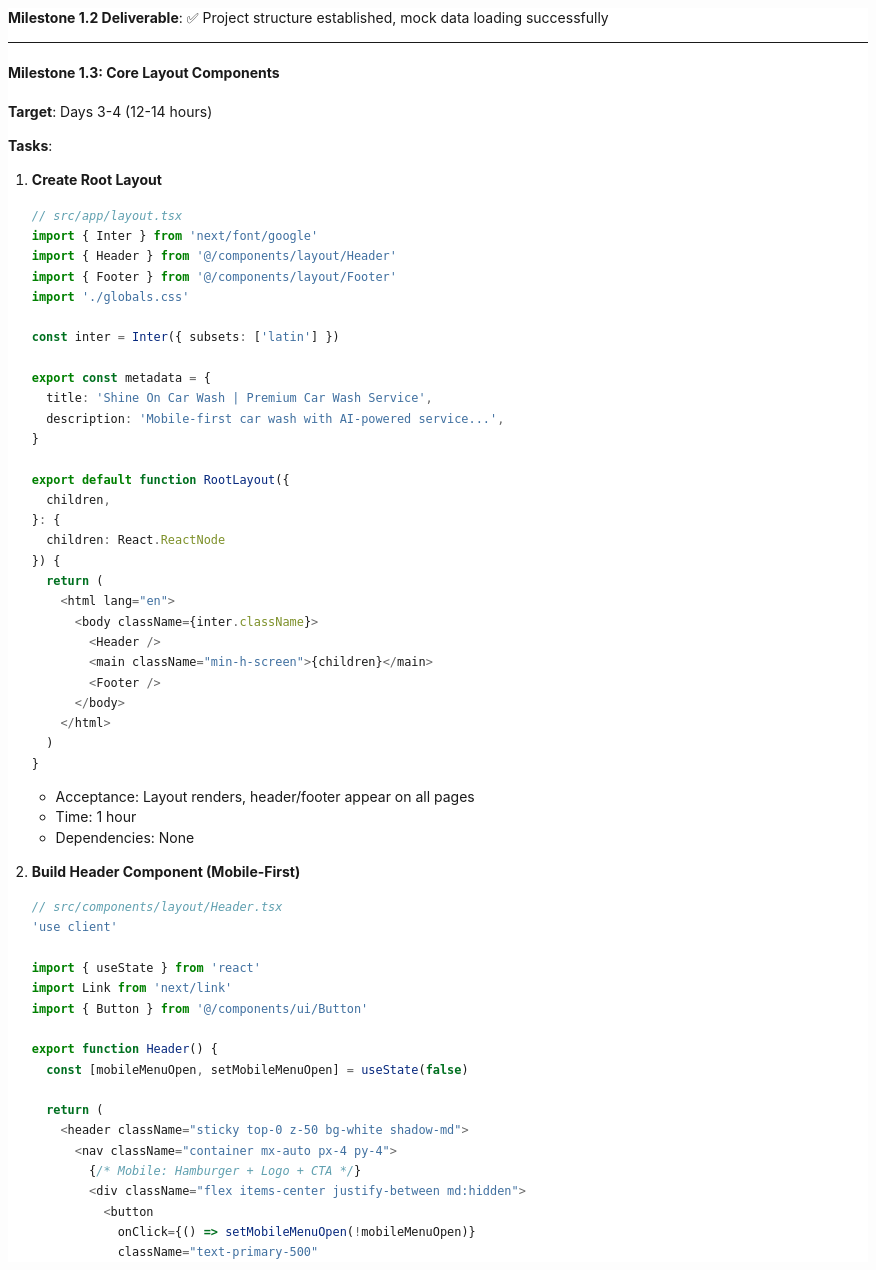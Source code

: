 **Milestone 1.2 Deliverable**: ✅ Project structure established, mock data loading successfully

---

#### Milestone 1.3: Core Layout Components

**Target**: Days 3-4 (12-14 hours)

**Tasks**:

1. **Create Root Layout**

   ```typescript
   // src/app/layout.tsx
   import { Inter } from 'next/font/google'
   import { Header } from '@/components/layout/Header'
   import { Footer } from '@/components/layout/Footer'
   import './globals.css'

   const inter = Inter({ subsets: ['latin'] })

   export const metadata = {
     title: 'Shine On Car Wash | Premium Car Wash Service',
     description: 'Mobile-first car wash with AI-powered service...',
   }

   export default function RootLayout({
     children,
   }: {
     children: React.ReactNode
   }) {
     return (
       <html lang="en">
         <body className={inter.className}>
           <Header />
           <main className="min-h-screen">{children}</main>
           <Footer />
         </body>
       </html>
     )
   }
   ```
   - Acceptance: Layout renders, header/footer appear on all pages
   - Time: 1 hour
   - Dependencies: None

2. **Build Header Component (Mobile-First)**

   ```typescript
   // src/components/layout/Header.tsx
   'use client'

   import { useState } from 'react'
   import Link from 'next/link'
   import { Button } from '@/components/ui/Button'

   export function Header() {
     const [mobileMenuOpen, setMobileMenuOpen] = useState(false)

     return (
       <header className="sticky top-0 z-50 bg-white shadow-md">
         <nav className="container mx-auto px-4 py-4">
           {/* Mobile: Hamburger + Logo + CTA */}
           <div className="flex items-center justify-between md:hidden">
             <button
               onClick={() => setMobileMenuOpen(!mobileMenuOpen)}
               className="text-primary-500"
   ```